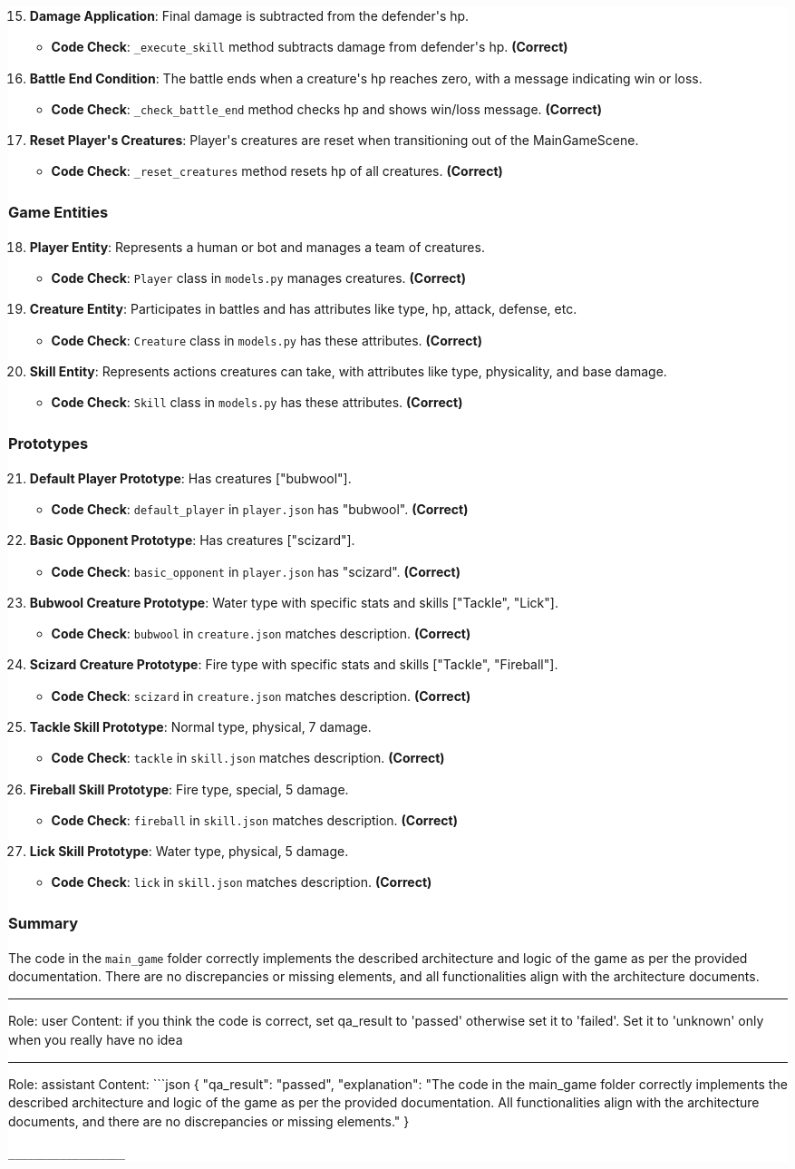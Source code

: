 15. **Damage Application**: Final damage is subtracted from the defender's hp.
    - **Code Check**: `_execute_skill` method subtracts damage from defender's hp. **(Correct)**

16. **Battle End Condition**: The battle ends when a creature's hp reaches zero, with a message indicating win or loss.
    - **Code Check**: `_check_battle_end` method checks hp and shows win/loss message. **(Correct)**

17. **Reset Player's Creatures**: Player's creatures are reset when transitioning out of the MainGameScene.
    - **Code Check**: `_reset_creatures` method resets hp of all creatures. **(Correct)**

### Game Entities
18. **Player Entity**: Represents a human or bot and manages a team of creatures.
    - **Code Check**: `Player` class in `models.py` manages creatures. **(Correct)**

19. **Creature Entity**: Participates in battles and has attributes like type, hp, attack, defense, etc.
    - **Code Check**: `Creature` class in `models.py` has these attributes. **(Correct)**

20. **Skill Entity**: Represents actions creatures can take, with attributes like type, physicality, and base damage.
    - **Code Check**: `Skill` class in `models.py` has these attributes. **(Correct)**

### Prototypes
21. **Default Player Prototype**: Has creatures ["bubwool"].
    - **Code Check**: `default_player` in `player.json` has "bubwool". **(Correct)**

22. **Basic Opponent Prototype**: Has creatures ["scizard"].
    - **Code Check**: `basic_opponent` in `player.json` has "scizard". **(Correct)**

23. **Bubwool Creature Prototype**: Water type with specific stats and skills ["Tackle", "Lick"].
    - **Code Check**: `bubwool` in `creature.json` matches description. **(Correct)**

24. **Scizard Creature Prototype**: Fire type with specific stats and skills ["Tackle", "Fireball"].
    - **Code Check**: `scizard` in `creature.json` matches description. **(Correct)**

25. **Tackle Skill Prototype**: Normal type, physical, 7 damage.
    - **Code Check**: `tackle` in `skill.json` matches description. **(Correct)**

26. **Fireball Skill Prototype**: Fire type, special, 5 damage.
    - **Code Check**: `fireball` in `skill.json` matches description. **(Correct)**

27. **Lick Skill Prototype**: Water type, physical, 5 damage.
    - **Code Check**: `lick` in `skill.json` matches description. **(Correct)**

### Summary
The code in the `main_game` folder correctly implements the described architecture and logic of the game as per the provided documentation. There are no discrepancies or missing elements, and all functionalities align with the architecture documents.
__________________
Role: user
Content: if you think the code is correct, set qa_result to 'passed' otherwise set it to 'failed'. Set it to 'unknown' only when you really have no idea
__________________
Role: assistant
Content: ```json
{
  "qa_result": "passed",
  "explanation": "The code in the main_game folder correctly implements the described architecture and logic of the game as per the provided documentation. All functionalities align with the architecture documents, and there are no discrepancies or missing elements."
}
```
__________________
